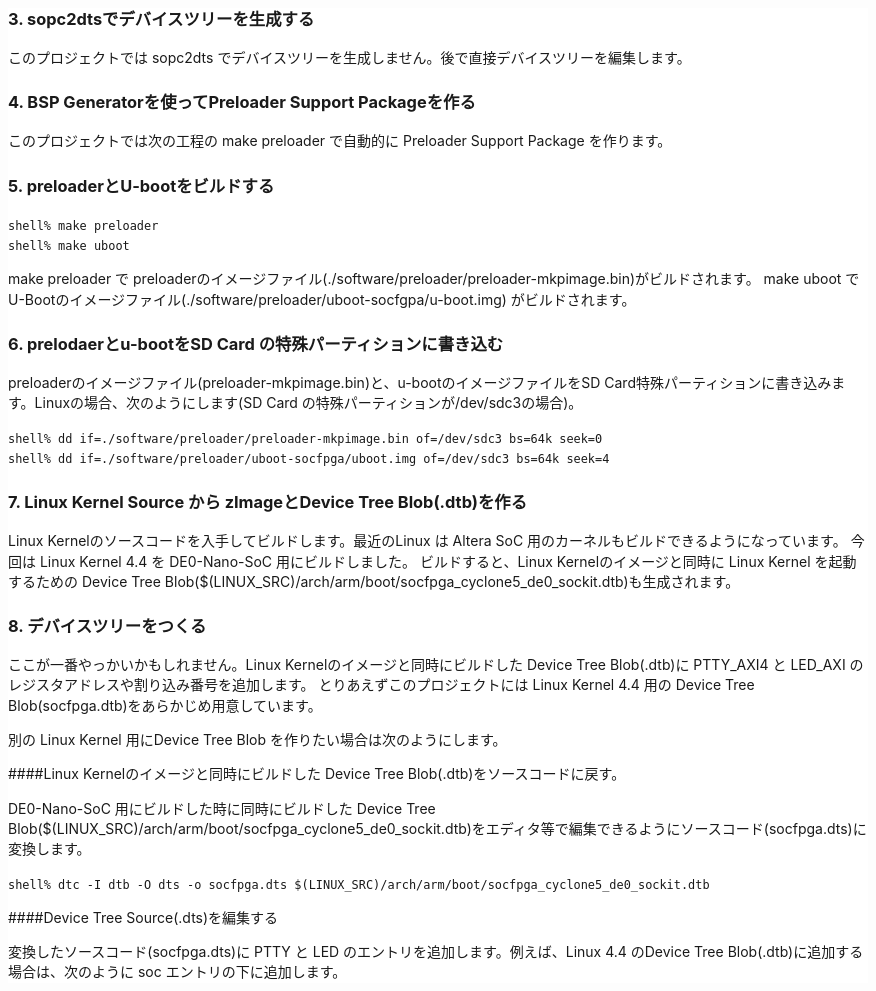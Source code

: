 ### 3. sopc2dtsでデバイスツリーを生成する

このプロジェクトでは sopc2dts でデバイスツリーを生成しません。後で直接デバイスツリーを編集します。

### 4. BSP Generatorを使ってPreloader Support Packageを作る

このプロジェクトでは次の工程の make preloader で自動的に Preloader Support Package を作ります。

### 5. preloaderとU-bootをビルドする

````
shell% make preloader 
shell% make uboot
````

make preloader で preloaderのイメージファイル(./software/preloader/preloader-mkpimage.bin)がビルドされます。
make uboot で U-Bootのイメージファイル(./software/preloader/uboot-socfgpa/u-boot.img) がビルドされます。


### 6. prelodaerとu-bootをSD Card の特殊パーティションに書き込む

preloaderのイメージファイル(preloader-mkpimage.bin)と、u-bootのイメージファイルをSD Card特殊パーティションに書き込みます。Linuxの場合、次のようにします(SD Card の特殊パーティションが/dev/sdc3の場合)。

```Shell
shell% dd if=./software/preloader/preloader-mkpimage.bin of=/dev/sdc3 bs=64k seek=0
shell% dd if=./software/preloader/uboot-socfpga/uboot.img of=/dev/sdc3 bs=64k seek=4
```
### 7. Linux Kernel Source から zImageとDevice Tree Blob(.dtb)を作る

Linux Kernelのソースコードを入手してビルドします。最近のLinux は Altera SoC 用のカーネルもビルドできるようになっています。
今回は Linux Kernel 4.4 を DE0-Nano-SoC 用にビルドしました。
ビルドすると、Linux Kernelのイメージと同時に Linux Kernel を起動するための Device Tree Blob($(LINUX_SRC)/arch/arm/boot/socfpga_cyclone5_de0_sockit.dtb)も生成されます。

### 8. デバイスツリーをつくる

ここが一番やっかいかもしれません。Linux Kernelのイメージと同時にビルドした Device Tree Blob(.dtb)に PTTY_AXI4 と LED_AXI のレジスタアドレスや割り込み番号を追加します。
とりあえずこのプロジェクトには Linux Kernel 4.4 用の Device Tree Blob(socfpga.dtb)をあらかじめ用意しています。

別の Linux Kernel 用にDevice Tree Blob を作りたい場合は次のようにします。

####Linux Kernelのイメージと同時にビルドした Device Tree Blob(.dtb)をソースコードに戻す。

DE0-Nano-SoC 用にビルドした時に同時にビルドした Device Tree Blob($(LINUX_SRC)/arch/arm/boot/socfpga_cyclone5_de0_sockit.dtb)をエディタ等で編集できるようにソースコード(socfpga.dts)に変換します。

````
shell% dtc -I dtb -O dts -o socfpga.dts $(LINUX_SRC)/arch/arm/boot/socfpga_cyclone5_de0_sockit.dtb
````

####Device Tree Source(.dts)を編集する

変換したソースコード(socfpga.dts)に PTTY と LED のエントリを追加します。例えば、Linux 4.4 のDevice Tree Blob(.dtb)に追加する場合は、次のように soc エントリの下に追加します。
